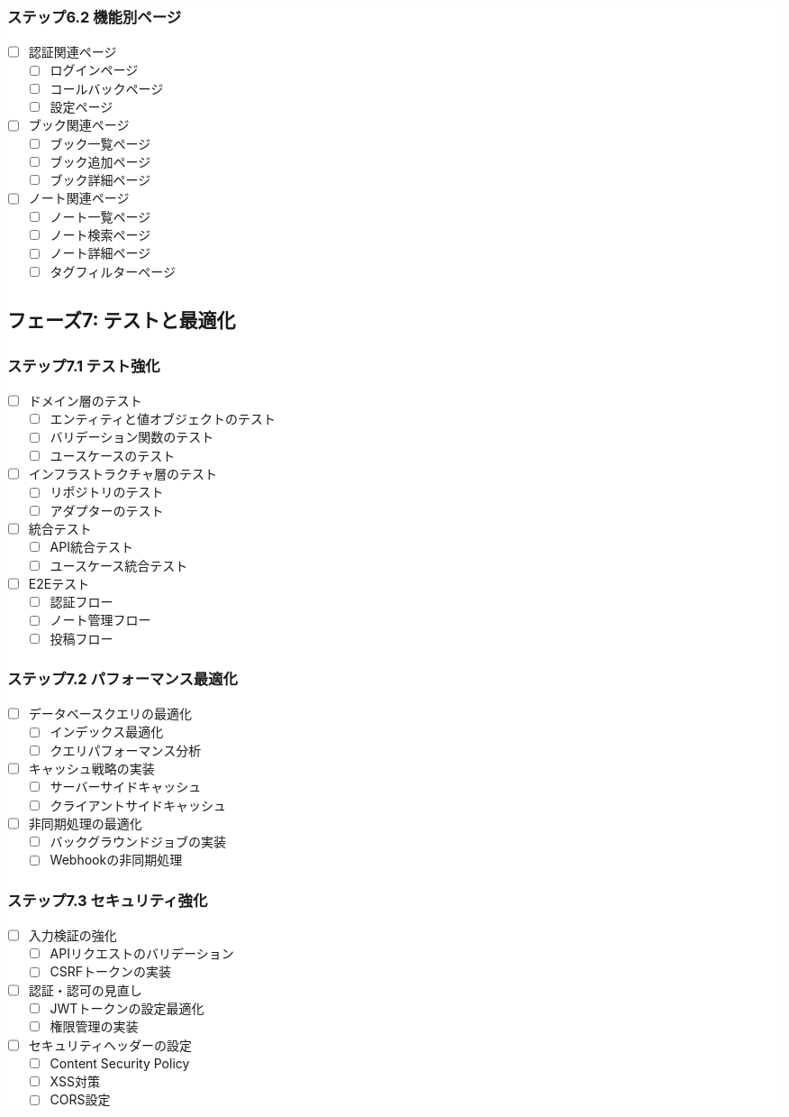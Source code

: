 ### ステップ6.2 機能別ページ

- [ ] 認証関連ページ
  - [ ] ログインページ
  - [ ] コールバックページ
  - [ ] 設定ページ
- [ ] ブック関連ページ
  - [ ] ブック一覧ページ
  - [ ] ブック追加ページ
  - [ ] ブック詳細ページ
- [ ] ノート関連ページ
  - [ ] ノート一覧ページ
  - [ ] ノート検索ページ
  - [ ] ノート詳細ページ
  - [ ] タグフィルターページ

## フェーズ7: テストと最適化

### ステップ7.1 テスト強化

- [ ] ドメイン層のテスト
  - [ ] エンティティと値オブジェクトのテスト
  - [ ] バリデーション関数のテスト
  - [ ] ユースケースのテスト
- [ ] インフラストラクチャ層のテスト
  - [ ] リポジトリのテスト
  - [ ] アダプターのテスト
- [ ] 統合テスト
  - [ ] API統合テスト
  - [ ] ユースケース統合テスト
- [ ] E2Eテスト
  - [ ] 認証フロー
  - [ ] ノート管理フロー
  - [ ] 投稿フロー

### ステップ7.2 パフォーマンス最適化

- [ ] データベースクエリの最適化
  - [ ] インデックス最適化
  - [ ] クエリパフォーマンス分析
- [ ] キャッシュ戦略の実装
  - [ ] サーバーサイドキャッシュ
  - [ ] クライアントサイドキャッシュ
- [ ] 非同期処理の最適化
  - [ ] バックグラウンドジョブの実装
  - [ ] Webhookの非同期処理

### ステップ7.3 セキュリティ強化

- [ ] 入力検証の強化
  - [ ] APIリクエストのバリデーション
  - [ ] CSRFトークンの実装
- [ ] 認証・認可の見直し
  - [ ] JWTトークンの設定最適化
  - [ ] 権限管理の実装
- [ ] セキュリティヘッダーの設定
  - [ ] Content Security Policy
  - [ ] XSS対策
  - [ ] CORS設定
